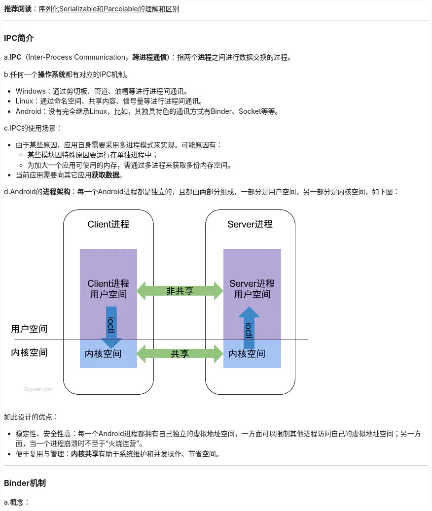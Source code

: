 **推荐阅读**：[序列化Serializable和Parcelable的理解和区别](https://www.jianshu.com/p/a60b609ec7e7)

------

### IPC简介

a.**IPC**（Inter-Process Communication，**跨进程通信**）：指两个**进程**之间进行数据交换的过程。

b.任何一个**操作系统**都有对应的IPC机制。

- Windows：通过剪切板、管道、油槽等进行进程间通讯。
- Linux：通过命名空间、共享内容、信号量等进行进程间通讯。
- Android：没有完全继承Linux，比如，其独具特色的通讯方式有Binder、Socket等等。

c.IPC的使用场景：

- 由于某些原因，应用自身需要采用多进程模式来实现。可能原因有：
  - 某些模块因特殊原因要运行在单独进程中；
  - 为加大一个应用可使用的内存，需通过多进程来获取多份内存空间。
- 当前应用需要向其它应用**获取数据**。

d.Android的**进程架构**：每一个Android进程都是独立的，且都由两部分组成，一部分是用户空间，另一部分是内核空间，如下图：

![](../img/开发艺术之IPC1.webp)

如此设计的优点：

- 稳定性、安全性高：每一个Android进程都拥有自己独立的虚拟地址空间，一方面可以限制其他进程访问自己的虚拟地址空间；另一方面，当一个进程崩溃时不至于“火烧连营”。
- 便于复用与管理：**内核共享**有助于系统维护和并发操作、节省空间。

------

### Binder机制

a.概念：
